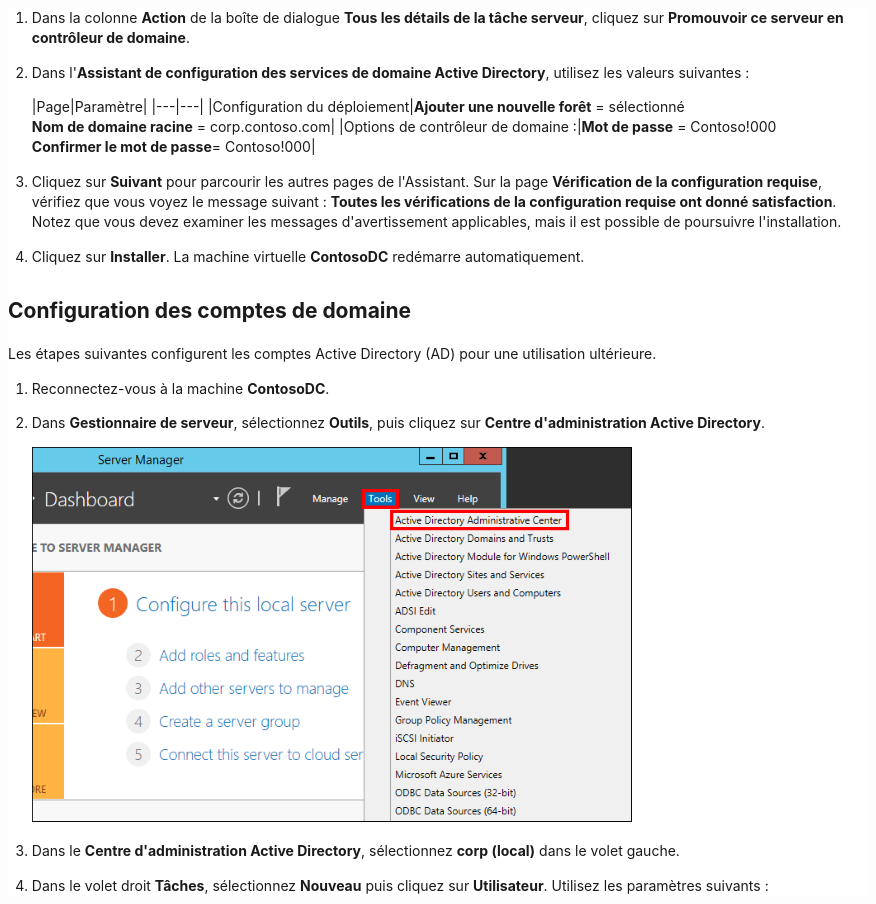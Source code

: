 1. Dans la colonne **Action** de la boîte de dialogue **Tous les détails de la tâche serveur**, cliquez sur **Promouvoir ce serveur en contrôleur de domaine**.

1. Dans l'**Assistant de configuration des services de domaine Active Directory**, utilisez les valeurs suivantes :

	|Page|Paramètre|
|---|---|
|Configuration du déploiement|**Ajouter une nouvelle forêt** = sélectionné<br/>**Nom de domaine racine** = corp.contoso.com|
|Options de contrôleur de domaine :|**Mot de passe** = Contoso!000<br/>**Confirmer le mot de passe**= Contoso!000|

1. Cliquez sur **Suivant** pour parcourir les autres pages de l'Assistant. Sur la page **Vérification de la configuration requise**, vérifiez que vous voyez le message suivant : **Toutes les vérifications de la configuration requise ont donné satisfaction**. Notez que vous devez examiner les messages d'avertissement applicables, mais il est possible de poursuivre l'installation.

1. Cliquez sur **Installer**. La machine virtuelle **ContosoDC** redémarre automatiquement.

## Configuration des comptes de domaine

Les étapes suivantes configurent les comptes Active Directory (AD) pour une utilisation ultérieure.

1. Reconnectez-vous à la machine **ContosoDC**.

1. Dans **Gestionnaire de serveur**, sélectionnez **Outils**, puis cliquez sur **Centre d'administration Active Directory**.

	![Centre d'administration Active Directory](./media/virtual-machines-sql-server-alwayson-availability-groups-gui/IC784626.png)

1. Dans le **Centre d'administration Active Directory**, sélectionnez **corp (local)** dans le volet gauche.

1. Dans le volet droit **Tâches**, sélectionnez **Nouveau** puis cliquez sur **Utilisateur**. Utilisez les paramètres suivants :
